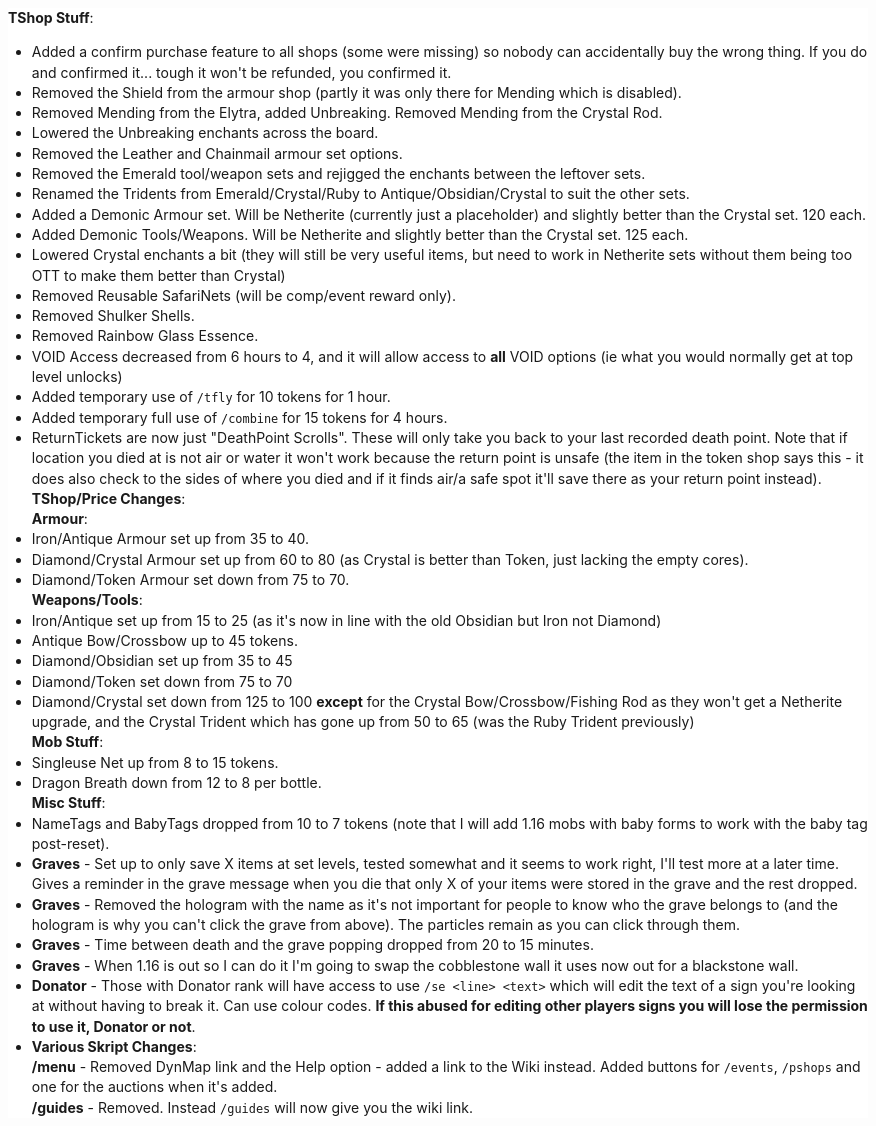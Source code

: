 **TShop Stuff**:<br>
- Added a confirm purchase feature to all shops (some were missing) so nobody can accidentally buy the wrong thing. If you do and confirmed it... tough it won't be refunded, you confirmed it.
- Removed the Shield from the armour shop (partly it was only there for Mending which is disabled).
- Removed Mending from the Elytra, added Unbreaking. Removed Mending from the Crystal Rod.
- Lowered the Unbreaking enchants across the board.
- Removed the Leather and Chainmail armour set options.
- Removed the Emerald tool/weapon sets and rejigged the enchants between the leftover sets.
- Renamed the Tridents from Emerald/Crystal/Ruby to Antique/Obsidian/Crystal to suit the other sets.
- Added a Demonic Armour set. Will be Netherite (currently just a placeholder) and slightly better than the Crystal set. 120 each.
- Added Demonic Tools/Weapons. Will be Netherite and slightly better than the Crystal set. 125 each.
- Lowered Crystal enchants a bit (they will still be very useful items, but need to work in Netherite sets without them being too OTT to make them better than Crystal)
- Removed Reusable SafariNets (will be comp/event reward only).
- Removed Shulker Shells.
- Removed Rainbow Glass Essence.
- VOID Access decreased from 6 hours to 4, and it will allow access to **all** VOID options (ie what you would normally get at top level unlocks)
- Added temporary use of `/tfly` for 10 tokens for 1 hour.
- Added temporary full use of `/combine` for 15 tokens for 4 hours.
- ReturnTickets are now just "DeathPoint Scrolls". These will only take you back to your last recorded death point. Note that if location you died at is not air or water it won't work because the return point is unsafe (the item in the token shop says this - it does also check to the sides of where you died and if it finds air/a safe spot it'll save there as your return point instead).<br>
**TShop/Price Changes**:<br>
__Armour__: <br>
- Iron/Antique Armour set up from 35 to 40.
- Diamond/Crystal Armour set up from 60 to 80 (as Crystal is better than Token, just lacking the empty cores).
- Diamond/Token Armour set down from 75 to 70.<br>
__Weapons/Tools__:<br>
- Iron/Antique set up from 15 to 25 (as it's now in line with the old Obsidian but Iron not Diamond)
- Antique Bow/Crossbow up to 45 tokens.
- Diamond/Obsidian set up from 35 to 45
- Diamond/Token set down from 75 to 70
- Diamond/Crystal set down from 125 to 100 **except** for the Crystal Bow/Crossbow/Fishing Rod as they won't get a Netherite upgrade, and the Crystal Trident which has gone up from 50 to 65 (was the Ruby Trident previously)<br>
__Mob Stuff__:<br>
- Singleuse Net up from 8 to 15 tokens.
- Dragon Breath down from 12 to 8 per bottle.<br>
__Misc Stuff__:<br>
- NameTags and BabyTags dropped from 10 to 7 tokens (note that I will add 1.16 mobs with baby forms to work with the baby tag post-reset).<br>
- **Graves** - Set up to only save X items at set levels, tested somewhat and it seems to work right, I'll test more at a later time. Gives a reminder in the grave message when you die that only X of your items were stored in the grave and the rest dropped.
- **Graves** - Removed the hologram with the name as it's not important for people to know who the grave belongs to (and the hologram is why you can't click the grave from above). The particles remain as you can click through them.
- **Graves** - Time between death and the grave popping dropped from 20 to 15 minutes.
- **Graves** - When 1.16 is out so I can do it I'm going to swap the cobblestone wall it uses now out for a blackstone wall.
- **Donator** - Those with Donator rank will have access to use `/se <line> <text>` which will edit the text of a sign you're looking at without having to break it. Can use colour codes. **If this abused for editing other players signs you will lose the permission to use it, Donator or not**.<br>
- **Various Skript Changes**:<br>
__/menu__ - Removed DynMap link and the Help option - added a link to the Wiki instead. Added buttons for `/events`, `/pshops` and one for the auctions when it's added.<br>
__/guides__ - Removed. Instead `/guides` will now give you the wiki link.<br>